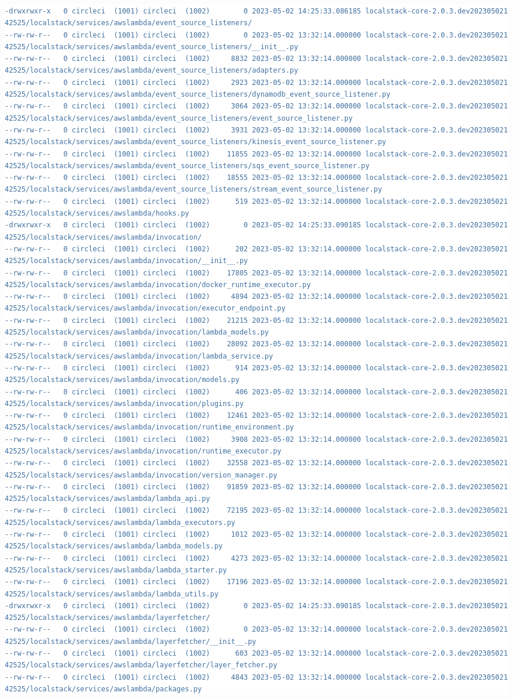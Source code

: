 ```diff
-drwxrwxr-x   0 circleci  (1001) circleci  (1002)        0 2023-05-02 14:25:33.086185 localstack-core-2.0.3.dev20230502142525/localstack/services/awslambda/event_source_listeners/
--rw-rw-r--   0 circleci  (1001) circleci  (1002)        0 2023-05-02 13:32:14.000000 localstack-core-2.0.3.dev20230502142525/localstack/services/awslambda/event_source_listeners/__init__.py
--rw-rw-r--   0 circleci  (1001) circleci  (1002)     8832 2023-05-02 13:32:14.000000 localstack-core-2.0.3.dev20230502142525/localstack/services/awslambda/event_source_listeners/adapters.py
--rw-rw-r--   0 circleci  (1001) circleci  (1002)     2923 2023-05-02 13:32:14.000000 localstack-core-2.0.3.dev20230502142525/localstack/services/awslambda/event_source_listeners/dynamodb_event_source_listener.py
--rw-rw-r--   0 circleci  (1001) circleci  (1002)     3064 2023-05-02 13:32:14.000000 localstack-core-2.0.3.dev20230502142525/localstack/services/awslambda/event_source_listeners/event_source_listener.py
--rw-rw-r--   0 circleci  (1001) circleci  (1002)     3931 2023-05-02 13:32:14.000000 localstack-core-2.0.3.dev20230502142525/localstack/services/awslambda/event_source_listeners/kinesis_event_source_listener.py
--rw-rw-r--   0 circleci  (1001) circleci  (1002)    11855 2023-05-02 13:32:14.000000 localstack-core-2.0.3.dev20230502142525/localstack/services/awslambda/event_source_listeners/sqs_event_source_listener.py
--rw-rw-r--   0 circleci  (1001) circleci  (1002)    18555 2023-05-02 13:32:14.000000 localstack-core-2.0.3.dev20230502142525/localstack/services/awslambda/event_source_listeners/stream_event_source_listener.py
--rw-rw-r--   0 circleci  (1001) circleci  (1002)      519 2023-05-02 13:32:14.000000 localstack-core-2.0.3.dev20230502142525/localstack/services/awslambda/hooks.py
-drwxrwxr-x   0 circleci  (1001) circleci  (1002)        0 2023-05-02 14:25:33.090185 localstack-core-2.0.3.dev20230502142525/localstack/services/awslambda/invocation/
--rw-rw-r--   0 circleci  (1001) circleci  (1002)      202 2023-05-02 13:32:14.000000 localstack-core-2.0.3.dev20230502142525/localstack/services/awslambda/invocation/__init__.py
--rw-rw-r--   0 circleci  (1001) circleci  (1002)    17805 2023-05-02 13:32:14.000000 localstack-core-2.0.3.dev20230502142525/localstack/services/awslambda/invocation/docker_runtime_executor.py
--rw-rw-r--   0 circleci  (1001) circleci  (1002)     4894 2023-05-02 13:32:14.000000 localstack-core-2.0.3.dev20230502142525/localstack/services/awslambda/invocation/executor_endpoint.py
--rw-rw-r--   0 circleci  (1001) circleci  (1002)    21215 2023-05-02 13:32:14.000000 localstack-core-2.0.3.dev20230502142525/localstack/services/awslambda/invocation/lambda_models.py
--rw-rw-r--   0 circleci  (1001) circleci  (1002)    28092 2023-05-02 13:32:14.000000 localstack-core-2.0.3.dev20230502142525/localstack/services/awslambda/invocation/lambda_service.py
--rw-rw-r--   0 circleci  (1001) circleci  (1002)      914 2023-05-02 13:32:14.000000 localstack-core-2.0.3.dev20230502142525/localstack/services/awslambda/invocation/models.py
--rw-rw-r--   0 circleci  (1001) circleci  (1002)      406 2023-05-02 13:32:14.000000 localstack-core-2.0.3.dev20230502142525/localstack/services/awslambda/invocation/plugins.py
--rw-rw-r--   0 circleci  (1001) circleci  (1002)    12461 2023-05-02 13:32:14.000000 localstack-core-2.0.3.dev20230502142525/localstack/services/awslambda/invocation/runtime_environment.py
--rw-rw-r--   0 circleci  (1001) circleci  (1002)     3908 2023-05-02 13:32:14.000000 localstack-core-2.0.3.dev20230502142525/localstack/services/awslambda/invocation/runtime_executor.py
--rw-rw-r--   0 circleci  (1001) circleci  (1002)    32558 2023-05-02 13:32:14.000000 localstack-core-2.0.3.dev20230502142525/localstack/services/awslambda/invocation/version_manager.py
--rw-rw-r--   0 circleci  (1001) circleci  (1002)    91859 2023-05-02 13:32:14.000000 localstack-core-2.0.3.dev20230502142525/localstack/services/awslambda/lambda_api.py
--rw-rw-r--   0 circleci  (1001) circleci  (1002)    72195 2023-05-02 13:32:14.000000 localstack-core-2.0.3.dev20230502142525/localstack/services/awslambda/lambda_executors.py
--rw-rw-r--   0 circleci  (1001) circleci  (1002)     1012 2023-05-02 13:32:14.000000 localstack-core-2.0.3.dev20230502142525/localstack/services/awslambda/lambda_models.py
--rw-rw-r--   0 circleci  (1001) circleci  (1002)     4273 2023-05-02 13:32:14.000000 localstack-core-2.0.3.dev20230502142525/localstack/services/awslambda/lambda_starter.py
--rw-rw-r--   0 circleci  (1001) circleci  (1002)    17196 2023-05-02 13:32:14.000000 localstack-core-2.0.3.dev20230502142525/localstack/services/awslambda/lambda_utils.py
-drwxrwxr-x   0 circleci  (1001) circleci  (1002)        0 2023-05-02 14:25:33.090185 localstack-core-2.0.3.dev20230502142525/localstack/services/awslambda/layerfetcher/
--rw-rw-r--   0 circleci  (1001) circleci  (1002)        0 2023-05-02 13:32:14.000000 localstack-core-2.0.3.dev20230502142525/localstack/services/awslambda/layerfetcher/__init__.py
--rw-rw-r--   0 circleci  (1001) circleci  (1002)      603 2023-05-02 13:32:14.000000 localstack-core-2.0.3.dev20230502142525/localstack/services/awslambda/layerfetcher/layer_fetcher.py
--rw-rw-r--   0 circleci  (1001) circleci  (1002)     4843 2023-05-02 13:32:14.000000 localstack-core-2.0.3.dev20230502142525/localstack/services/awslambda/packages.py
```